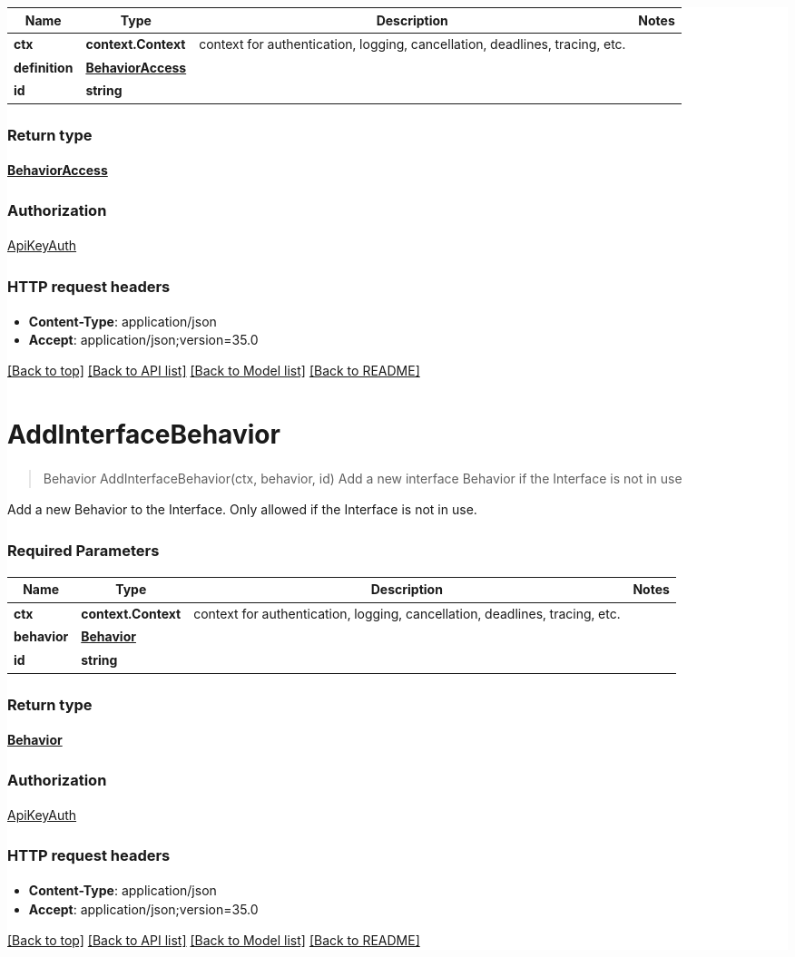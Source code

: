 Name | Type | Description  | Notes
------------- | ------------- | ------------- | -------------
 **ctx** | **context.Context** | context for authentication, logging, cancellation, deadlines, tracing, etc.
  **definition** | [**BehaviorAccess**](BehaviorAccess.md)|  | 
  **id** | **string**|  | 

### Return type

[**BehaviorAccess**](BehaviorAccess.md)

### Authorization

[ApiKeyAuth](../README.md#ApiKeyAuth)

### HTTP request headers

 - **Content-Type**: application/json
 - **Accept**: application/json;version=35.0

[[Back to top]](#) [[Back to API list]](../README.md#documentation-for-api-endpoints) [[Back to Model list]](../README.md#documentation-for-models) [[Back to README]](../README.md)

# **AddInterfaceBehavior**
> Behavior AddInterfaceBehavior(ctx, behavior, id)
Add a new interface Behavior if the Interface is not in use

Add a new Behavior to the Interface. Only allowed if the Interface is not in use. 

### Required Parameters

Name | Type | Description  | Notes
------------- | ------------- | ------------- | -------------
 **ctx** | **context.Context** | context for authentication, logging, cancellation, deadlines, tracing, etc.
  **behavior** | [**Behavior**](Behavior.md)|  | 
  **id** | **string**|  | 

### Return type

[**Behavior**](Behavior.md)

### Authorization

[ApiKeyAuth](../README.md#ApiKeyAuth)

### HTTP request headers

 - **Content-Type**: application/json
 - **Accept**: application/json;version=35.0

[[Back to top]](#) [[Back to API list]](../README.md#documentation-for-api-endpoints) [[Back to Model list]](../README.md#documentation-for-models) [[Back to README]](../README.md)
